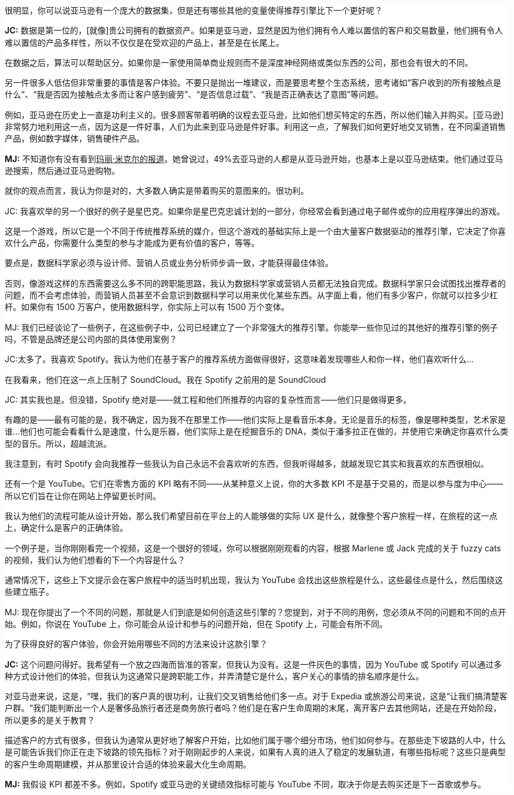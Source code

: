 很明显，你可以说亚马逊有一个庞大的数据集，但是还有哪些其他的变量使得推荐引擎比下一个更好呢？

**JC:** 数据是第一位的，[就像]贵公司拥有的数据资产。如果是亚马逊，显然是因为他们拥有令人难以置信的客户和交易数量，他们拥有令人难以置信的产品多样性，所以不仅仅是在受欢迎的产品上，甚至是在长尾上。

在数据之后，算法可以帮助区分。如果你是一家使用简单商业规则而不是深度神经网络或类似东西的公司，那也会有很大的不同。

另一件很多人低估但非常重要的事情是客户体验。不要只是抛出一堆建议，而是要思考整个生态系统，思考诸如“客户收到的所有接触点是什么”、“我是否因为接触点太多而让客户感到疲劳”、“是否信息过载”、“我是否正确表达了意图”等问题。

例如，亚马逊在历史上一直是功利主义的。很多顾客带着明确的议程去亚马逊，比如他们想买特定的东西，所以他们输入并购买。[亚马逊]非常努力地利用这一点，因为这是一件好事，人们为此来到亚马逊是件好事。利用这一点，了解我们如何更好地交叉销售，在不同渠道销售产品，例如数字媒体，销售硬件产品。

**MJ:** 不知道你有没有看到[玛丽·米克尔的报道](https://www.recode.net/2018/5/30/17385116/mary-meeker-slides-internet-trends-code-conference-2018)。她曾说过，49%去亚马逊的人都是从亚马逊开始，也基本上是以亚马逊结束。他们通过亚马逊搜索，然后通过亚马逊购物。

就你的观点而言，我认为你是对的，大多数人确实是带着购买的意图来的。很功利。

JC: 我喜欢举的另一个很好的例子是星巴克。如果你是星巴克忠诚计划的一部分，你经常会看到通过电子邮件或你的应用程序弹出的游戏。

这是一个游戏，所以它是一个不同于传统推荐系统的媒介，但这个游戏的基础实际上是一个由大量客户数据驱动的推荐引擎，它决定了你喜欢什么产品，你需要什么类型的参与才能成为更有价值的客户，等等。

要点是，数据科学家必须与设计师、营销人员或业务分析师步调一致，才能获得最佳体验。

否则，像游戏这样的东西需要这么多不同的跨职能思路，我认为数据科学家或营销人员都无法独自完成。数据科学家只会试图找出推荐者的问题，而不会考虑体验，而营销人员甚至不会意识到数据科学可以用来优化某些东西。从字面上看，他们有多少客户，你就可以拉多少杠杆。如果你有 1500 万客户，使用数据科学，你实际上可以有 1500 万个变体。

MJ: 我们已经谈论了一些例子，在这些例子中，公司已经建立了一个非常强大的推荐引擎。你能举一些你见过的其他好的推荐引擎的例子吗，不管是品牌还是公司内部的具体使用案例？

JC:太多了。我喜欢 Spotify。我认为他们在基于客户的推荐系统方面做得很好，这意味着发现哪些人和你一样，他们喜欢听什么…

在我看来，他们在这一点上压制了 SoundCloud。我在 Spotify 之前用的是 SoundCloud

JC: 其实我也是。但没错，Spotify 绝对是——就工程和他们所推荐的内容的复杂性而言——他们只是做得更多。

有趣的是——最有可能的是，我不确定，因为我不在那里工作——他们实际上是看音乐本身。无论是音乐的标签，像是哪种类型，艺术家是谁…他们也可能会看看什么是速度，什么是乐器，他们实际上是在挖掘音乐的 DNA，类似于潘多拉正在做的，并使用它来确定你喜欢什么类型的音乐。所以，超越流派。

我注意到，有时 Spotify 会向我推荐一些我认为自己永远不会喜欢听的东西，但我听得越多，就越发现它其实和我喜欢的东西很相似。

还有一个是 YouTube。它们在零售方面的 KPI 略有不同——从某种意义上说，你的大多数 KPI 不是基于交易的，而是以参与度为中心——所以它们旨在让你在网站上停留更长时间。

我认为他们的流程可能从设计开始，那么我们希望目前在平台上的人能够做的实际 UX 是什么，就像整个客户旅程一样，在旅程的这一点上，确定什么是客户的正确体验。

一个例子是，当你刚刚看完一个视频，这是一个很好的领域，你可以根据刚刚观看的内容，根据 Marlene 或 Jack 完成的关于 fuzzy cats 的视频，我们认为他们想看的下一个内容是什么？

通常情况下，这些上下文提示会在客户旅程中的适当时机出现，我认为 YouTube 会找出这些旅程是什么，这些最佳点是什么，然后围绕这些建立瓶子。

MJ: 现在你提出了一个不同的问题，那就是人们到底是如何创造这些引擎的？您提到，对于不同的用例，您必须从不同的问题和不同的点开始。例如，你说在 YouTube 上，你可能会从设计和参与的问题开始，但在 Spotify 上，可能会有所不同。

为了获得良好的客户体验，你会开始用哪些不同的方法来设计这款引擎？

**JC:** 这个问题问得好。我希望有一个放之四海而皆准的答案，但我认为没有。这是一件灰色的事情，因为 YouTube 或 Spotify 可以通过多种方式设计他们的体验，但我认为这通常只是跨职能工作，并弄清楚它是什么，客户关心的事情的排名顺序是什么。

对亚马逊来说，这是，“嘿，我们的客户真的很功利，让我们交叉销售给他们多一点。对于 Expedia 或旅游公司来说，这是“让我们搞清楚客户群。“我们能判断出一个人是奢侈品旅行者还是商务旅行者吗？他们是在客户生命周期的末尾，离开客户去其他网站，还是在开始阶段，所以更多的是关于教育？

描述客户的方式有很多，但我认为通常从更好地了解客户开始，比如他们属于哪个细分市场，他们如何参与。在那些走下坡路的人中，什么是可能告诉我们你正在走下坡路的领先指标？对于刚刚起步的人来说，如果有人真的进入了稳定的发展轨道，有哪些指标呢？这些只是典型的客户生命周期建模，并从那里设计合适的体验来最大化生命周期。

**MJ:** 我假设 KPI 都差不多。例如，Spotify 或亚马逊的关键绩效指标可能与 YouTube 不同，取决于你是去购买还是下一首歌或参与。
